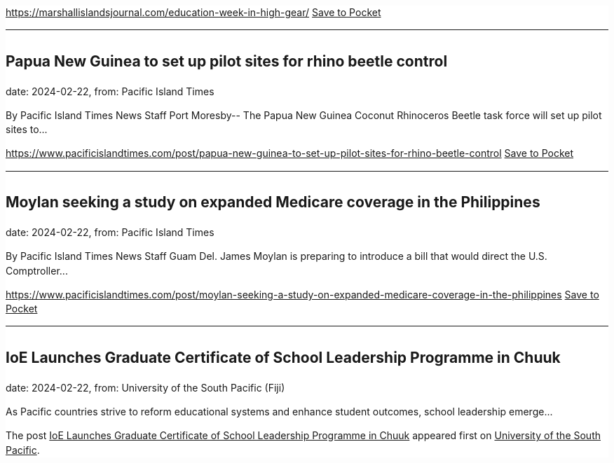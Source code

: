 
<span class="feed-item-link">
<a href="https://marshallislandsjournal.com/education-week-in-high-gear/">https://marshallislandsjournal.com/education-week-in-high-gear/</a> <a href="https://getpocket.com/save" class="pocket-btn" data-lang="en" data-save-url="https://marshallislandsjournal.com/education-week-in-high-gear/">Save to Pocket</a>
</span>

---

## Papua New Guinea to set up pilot sites for rhino beetle control

date: 2024-02-22, from: Pacific Island Times

By Pacific Island Times News Staff Port Moresby-- The Papua New Guinea Coconut Rhinoceros Beetle task force will set up pilot sites to...

<span class="feed-item-link">
<a href="https://www.pacificislandtimes.com/post/papua-new-guinea-to-set-up-pilot-sites-for-rhino-beetle-control">https://www.pacificislandtimes.com/post/papua-new-guinea-to-set-up-pilot-sites-for-rhino-beetle-control</a> <a href="https://getpocket.com/save" class="pocket-btn" data-lang="en" data-save-url="https://www.pacificislandtimes.com/post/papua-new-guinea-to-set-up-pilot-sites-for-rhino-beetle-control">Save to Pocket</a>
</span>

---

## Moylan seeking a study on expanded Medicare coverage in the Philippines 

date: 2024-02-22, from: Pacific Island Times

By Pacific Island Times News Staff Guam Del.  James Moylan is preparing to introduce a bill that would direct the U.S. Comptroller...

<span class="feed-item-link">
<a href="https://www.pacificislandtimes.com/post/moylan-seeking-a-study-on-expanded-medicare-coverage-in-the-philippines">https://www.pacificislandtimes.com/post/moylan-seeking-a-study-on-expanded-medicare-coverage-in-the-philippines</a> <a href="https://getpocket.com/save" class="pocket-btn" data-lang="en" data-save-url="https://www.pacificislandtimes.com/post/moylan-seeking-a-study-on-expanded-medicare-coverage-in-the-philippines">Save to Pocket</a>
</span>

---

## IoE Launches Graduate Certificate of School Leadership Programme in Chuuk

date: 2024-02-22, from: University of the South Pacific (Fiji)

<p>As Pacific countries strive to reform educational systems and enhance student outcomes, school leadership emerge...</p>
<p>The post <a href="https://www.usp.ac.fj/news/ioe-launches-graduate-certificate-of-school-leadership-program-in-chuuk/">IoE Launches Graduate Certificate of School Leadership Programme in Chuuk</a> appeared first on <a href="https://www.usp.ac.fj">University of the South Pacific</a>.</p>
